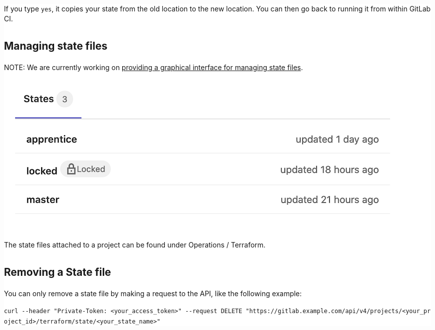 If you type `yes`, it copies your state from the old location to the new
location. You can then go back to running it from within GitLab CI.

## Managing state files

NOTE:
We are currently working on [providing a graphical interface for managing state files](https://gitlab.com/groups/gitlab-org/-/epics/4563).

![Terraform state list](img/terraform_list_view_v13_5.png)

The state files attached to a project can be found under Operations / Terraform.

## Removing a State file

You can only remove a state file by making a request to the API, like the following example:

```shell
curl --header "Private-Token: <your_access_token>" --request DELETE "https://gitlab.example.com/api/v4/projects/<your_project_id>/terraform/state/<your_state_name>"
```
